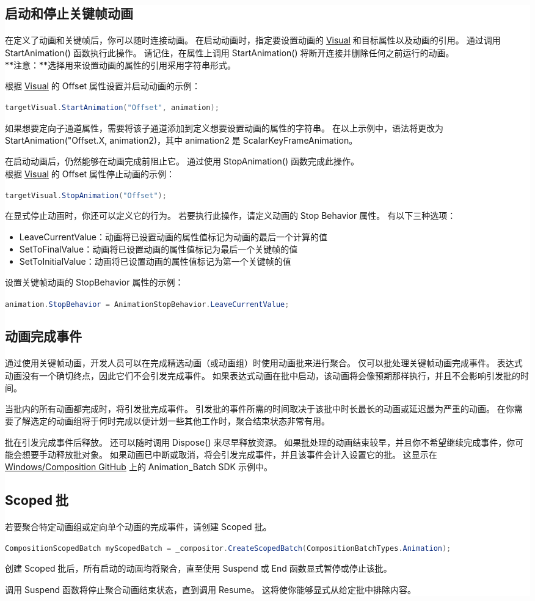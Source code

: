 ## <a name="starting-and-stopping-keyframe-animations"></a>启动和停止关键帧动画
在定义了动画和关键帧后，你可以随时连接动画。 在启动动画时，指定要设置动画的 [Visual](https://msdn.microsoft.com/en-us/library/windows/apps/windows.ui.composition.visual.aspx) 和目标属性以及动画的引用。 通过调用 StartAnimation() 函数执行此操作。 请记住，在属性上调用 StartAnimation() 将断开连接并删除任何之前运行的动画。  
**注意：**选择用来设置动画的属性的引用采用字符串形式。  

根据 [Visual](https://msdn.microsoft.com/en-us/library/windows/apps/windows.ui.composition.visual.aspx) 的 Offset 属性设置并启动动画的示例：  
```cs
targetVisual.StartAnimation("Offset", animation);
```  

如果想要定向子通道属性，需要将该子通道添加到定义想要设置动画的属性的字符串。 在以上示例中，语法将更改为 StartAnimation("Offset.X, animation2)，其中 animation2 是 ScalarKeyFrameAnimation。  

在启动动画后，仍然能够在动画完成前阻止它。 通过使用 StopAnimation() 函数完成此操作。  
根据 [Visual](https://msdn.microsoft.com/en-us/library/windows/apps/windows.ui.composition.visual.aspx) 的 Offset 属性停止动画的示例：    
```cs
targetVisual.StopAnimation("Offset");
```

在显式停止动画时，你还可以定义它的行为。 若要执行此操作，请定义动画的 Stop Behavior 属性。 有以下三种选项：
*   LeaveCurrentValue：动画将已设置动画的属性值标记为动画的最后一个计算的值
*   SetToFinalValue：动画将已设置动画的属性值标记为最后一个关键帧的值
*   SetToInitialValue：动画将已设置动画的属性值标记为第一个关键帧的值  

设置关键帧动画的 StopBehavior 属性的示例：  
```cs
animation.StopBehavior = AnimationStopBehavior.LeaveCurrentValue;
```

## <a name="animation-completion-events"></a>动画完成事件
通过使用关键帧动画，开发人员可以在完成精选动画（或动画组）时使用动画批来进行聚合。 仅可以批处理关键帧动画完成事件。 表达式动画没有一个确切终点，因此它们不会引发完成事件。 如果表达式动画在批中启动，该动画将会像预期那样执行，并且不会影响引发批的时间。    

当批内的所有动画都完成时，将引发批完成事件。 引发批的事件所需的时间取决于该批中时长最长的动画或延迟最为严重的动画。
在你需要了解选定的动画组将于何时完成以便计划一些其他工作时，聚合结束状态非常有用。  

批在引发完成事件后释放。 还可以随时调用 Dispose() 来尽早释放资源。 如果批处理的动画结束较早，并且你不希望继续完成事件，你可能会想要手动释放批对象。 如果动画已中断或取消，将会引发完成事件，并且该事件会计入设置它的批。 这显示在 [Windows/Composition GitHub](http://go.microsoft.com/fwlink/p/?LinkId=789439) 上的 Animation_Batch SDK 示例中。  
 
## <a name="scoped-batches"></a>Scoped 批
若要聚合特定动画组或定向单个动画的完成事件，请创建 Scoped 批。    
```cs
CompositionScopedBatch myScopedBatch = _compositor.CreateScopedBatch(CompositionBatchTypes.Animation);
``` 
创建 Scoped 批后，所有启动的动画均将聚合，直至使用 Suspend 或 End 函数显式暂停或停止该批。    

调用 Suspend 函数将停止聚合动画结束状态，直到调用 Resume。 这将使你能够显式从给定批中排除内容。  
